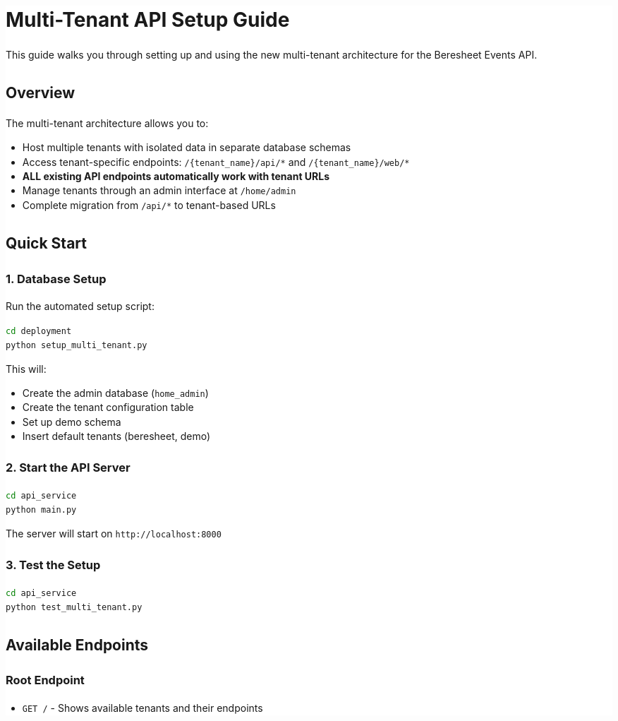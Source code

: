 # Multi-Tenant API Setup Guide

This guide walks you through setting up and using the new multi-tenant architecture for the Beresheet Events API.

## Overview

The multi-tenant architecture allows you to:
- Host multiple tenants with isolated data in separate database schemas
- Access tenant-specific endpoints: `/{tenant_name}/api/*` and `/{tenant_name}/web/*`
- **ALL existing API endpoints automatically work with tenant URLs**
- Manage tenants through an admin interface at `/home/admin`
- Complete migration from `/api/*` to tenant-based URLs

## Quick Start

### 1. Database Setup

Run the automated setup script:

```bash
cd deployment
python setup_multi_tenant.py
```

This will:
- Create the admin database (`home_admin`)
- Create the tenant configuration table
- Set up demo schema
- Insert default tenants (beresheet, demo)

### 2. Start the API Server

```bash
cd api_service
python main.py
```

The server will start on `http://localhost:8000`

### 3. Test the Setup

```bash
cd api_service
python test_multi_tenant.py
```

## Available Endpoints

### Root Endpoint
- `GET /` - Shows available tenants and their endpoints
